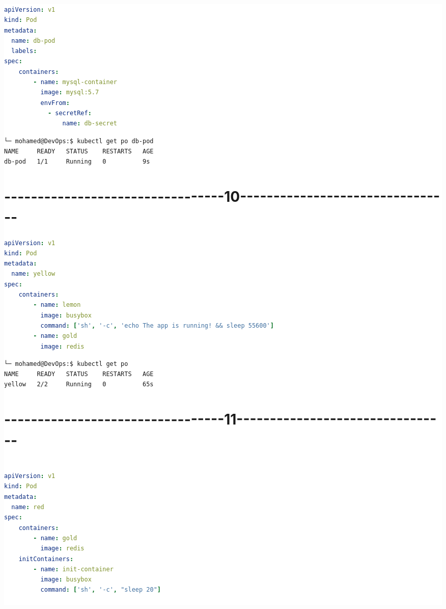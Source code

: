 ```yaml
apiVersion: v1
kind: Pod
metadata: 
  name: db-pod
  labels:
spec: 
    containers:
        - name: mysql-container
          image: mysql:5.7
          envFrom:
            - secretRef:
                name: db-secret

```

```
└─ mohamed@DevOps:$ kubectl get po db-pod
NAME     READY   STATUS    RESTARTS   AGE
db-pod   1/1     Running   0          9s

```

# ---------------------------------10--------------------------------
```yml
apiVersion: v1
kind: Pod
metadata: 
  name: yellow
spec: 
    containers:
        - name: lemon
          image: busybox
          command: ['sh', '-c', 'echo The app is running! && sleep 55600']
        - name: gold
          image: redis
```

```
└─ mohamed@DevOps:$ kubectl get po
NAME     READY   STATUS    RESTARTS   AGE
yellow   2/2     Running   0          65s

```
# ---------------------------------11--------------------------------

```yml

apiVersion: v1
kind: Pod
metadata: 
  name: red
spec: 
    containers:
        - name: gold
          image: redis
    initContainers:
        - name: init-container
          image: busybox
          command: ['sh', '-c', "sleep 20"]
        
```
